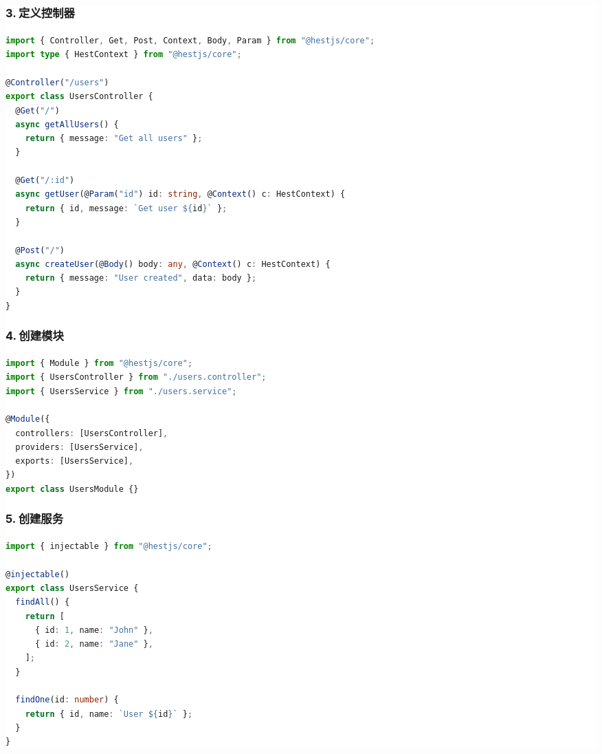 ```typescript
```

### 3. 定义控制器

```typescript
import { Controller, Get, Post, Context, Body, Param } from "@hestjs/core";
import type { HestContext } from "@hestjs/core";

@Controller("/users")
export class UsersController {
  @Get("/")
  async getAllUsers() {
    return { message: "Get all users" };
  }

  @Get("/:id")
  async getUser(@Param("id") id: string, @Context() c: HestContext) {
    return { id, message: `Get user ${id}` };
  }

  @Post("/")
  async createUser(@Body() body: any, @Context() c: HestContext) {
    return { message: "User created", data: body };
  }
}
```

### 4. 创建模块

```typescript
import { Module } from "@hestjs/core";
import { UsersController } from "./users.controller";
import { UsersService } from "./users.service";

@Module({
  controllers: [UsersController],
  providers: [UsersService],
  exports: [UsersService],
})
export class UsersModule {}
```

### 5. 创建服务

```typescript
import { injectable } from "@hestjs/core";

@injectable()
export class UsersService {
  findAll() {
    return [
      { id: 1, name: "John" },
      { id: 2, name: "Jane" },
    ];
  }

  findOne(id: number) {
    return { id, name: `User ${id}` };
  }
}
```
